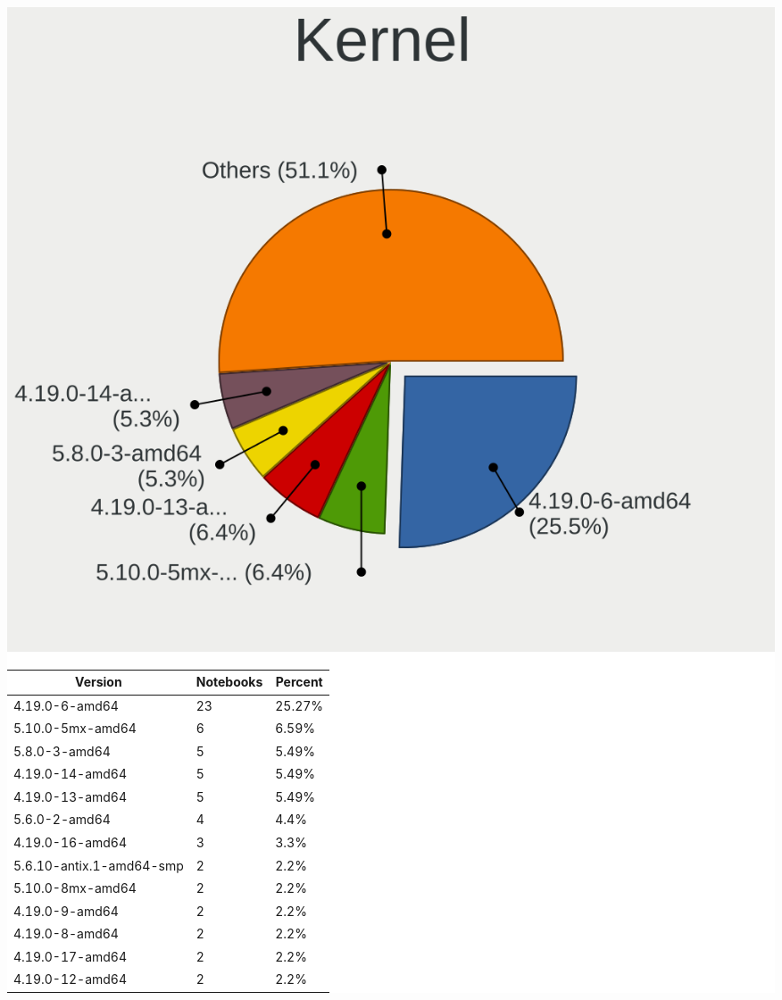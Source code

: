 ![Kernel](./images/pie_chart/os_kernel.svg)


| Version                    | Notebooks | Percent |
|----------------------------|-----------|---------|
| 4.19.0-6-amd64             | 23        | 25.27%  |
| 5.10.0-5mx-amd64           | 6         | 6.59%   |
| 5.8.0-3-amd64              | 5         | 5.49%   |
| 4.19.0-14-amd64            | 5         | 5.49%   |
| 4.19.0-13-amd64            | 5         | 5.49%   |
| 5.6.0-2-amd64              | 4         | 4.4%    |
| 4.19.0-16-amd64            | 3         | 3.3%    |
| 5.6.10-antix.1-amd64-smp   | 2         | 2.2%    |
| 5.10.0-8mx-amd64           | 2         | 2.2%    |
| 4.19.0-9-amd64             | 2         | 2.2%    |
| 4.19.0-8-amd64             | 2         | 2.2%    |
| 4.19.0-17-amd64            | 2         | 2.2%    |
| 4.19.0-12-amd64            | 2         | 2.2%    |